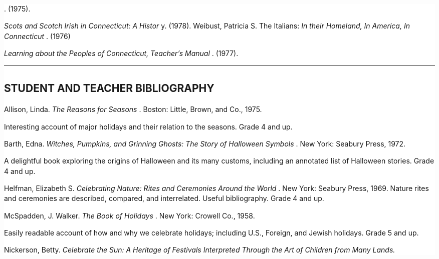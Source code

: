 . (1975).
</p>
<p>
<i>
Scots and Scotch Irish in Connecticut: A Histor
</i>
y. (1978). Weibust, Patricia S. The Italians:
<i>
In their Homeland, In America, In Connecticut
</i>
. (1976)
</p>
<p>
<i>
Learning about the Peoples of Connecticut, Teacher’s Manual
</i>
. (1977).
</p>
<hr/>
<h2>
STUDENT AND TEACHER BIBLIOGRAPHY
</h2>
Allison, Linda.
<i>
The Reasons for Seasons
</i>
. Boston: Little, Brown, and Co., 1975.
<p>
Interesting account of major holidays and their relation to the seasons. Grade 4 and up.
</p>
<p>
Barth, Edna.
<i>
Witches, Pumpkins, and Grinning Ghosts: The Story of Halloween Symbols
</i>
. New York: Seabury Press, 1972.
</p>
<p>
A delightful book exploring the origins of Halloween and its many customs, including an annotated list of Halloween stories. Grade 4 and up.
</p>
<p>
Helfman, Elizabeth S.
<i>
Celebrating Nature: Rites and Ceremonies Around the World
</i>
. New York: Seabury Press, 1969. Nature rites and ceremonies are described, compared, and interrelated. Useful bibliography. Grade 4 and up.
</p>
<p>
McSpadden, J. Walker.
<i>
The Book of Holidays
</i>
. New York: Crowell Co., 1958.
</p>
<p>
Easily readable account of how and why we celebrate holidays; including U.S., Foreign, and Jewish holidays. Grade 5 and up.
</p>
<p>
Nickerson, Betty.
<i>
Celebrate the Sun: A Heritage of Festivals Interpreted Through the Art of Children from Many Lands.